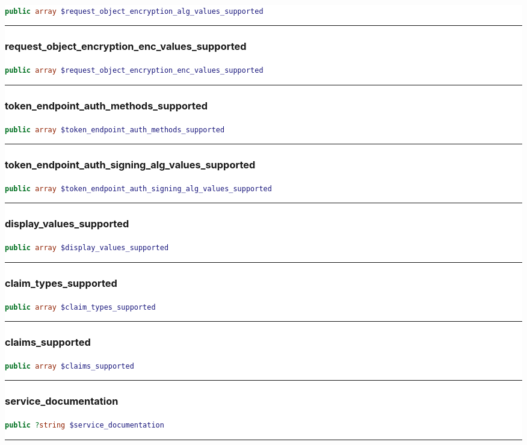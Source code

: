 ```php
public array $request_object_encryption_alg_values_supported
```

---

### request_object_encryption_enc_values_supported

```php
public array $request_object_encryption_enc_values_supported
```

---

### token_endpoint_auth_methods_supported

```php
public array $token_endpoint_auth_methods_supported
```

---

### token_endpoint_auth_signing_alg_values_supported

```php
public array $token_endpoint_auth_signing_alg_values_supported
```

---

### display_values_supported

```php
public array $display_values_supported
```

---

### claim_types_supported

```php
public array $claim_types_supported
```

---

### claims_supported

```php
public array $claims_supported
```

---

### service_documentation

```php
public ?string $service_documentation
```

---